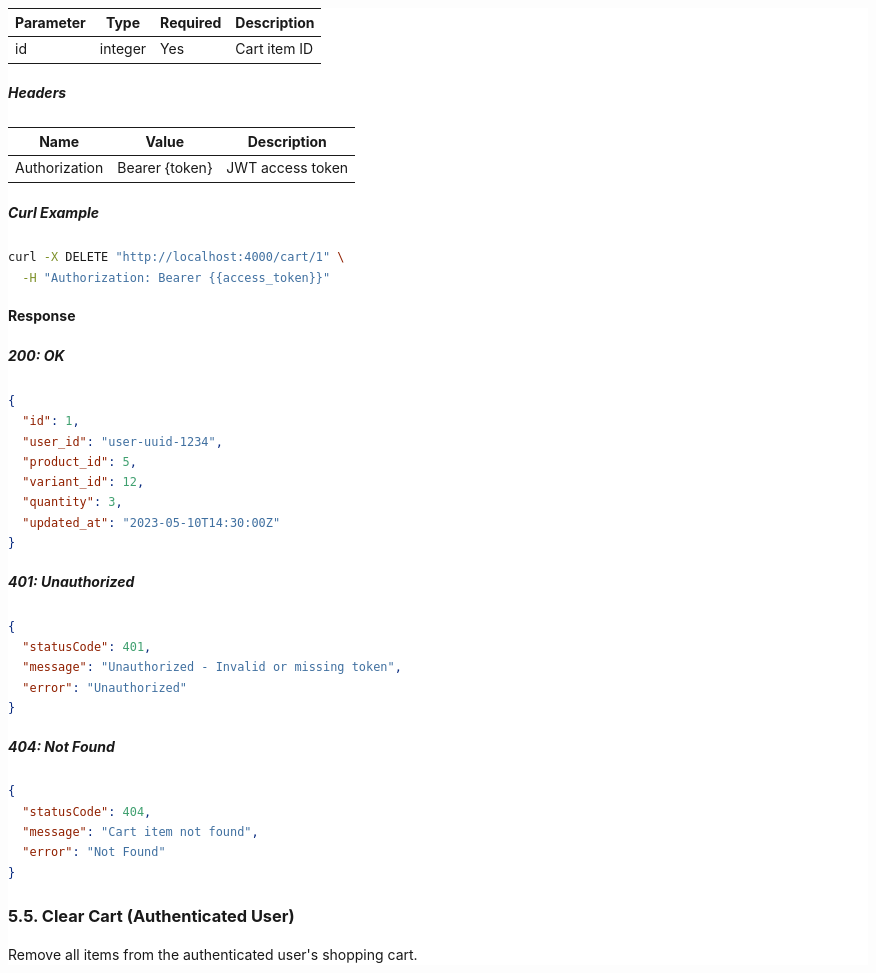 | Parameter | Type    | Required | Description |
|-----------|---------|----------|-------------|
| id        | integer | Yes      | Cart item ID |

##### Headers

| Name            | Value               | Description       |
|-----------------|---------------------|-------------------|
| Authorization   | Bearer {token}      | JWT access token  |

##### Curl Example

```bash
curl -X DELETE "http://localhost:4000/cart/1" \
  -H "Authorization: Bearer {{access_token}}"
```

#### Response

##### 200: OK

```json
{
  "id": 1,
  "user_id": "user-uuid-1234",
  "product_id": 5,
  "variant_id": 12,
  "quantity": 3,
  "updated_at": "2023-05-10T14:30:00Z"
}
```

##### 401: Unauthorized

```json
{
  "statusCode": 401,
  "message": "Unauthorized - Invalid or missing token",
  "error": "Unauthorized"
}
```

##### 404: Not Found

```json
{
  "statusCode": 404,
  "message": "Cart item not found",
  "error": "Not Found"
}
```

### 5.5. Clear Cart (Authenticated User)

Remove all items from the authenticated user's shopping cart.
